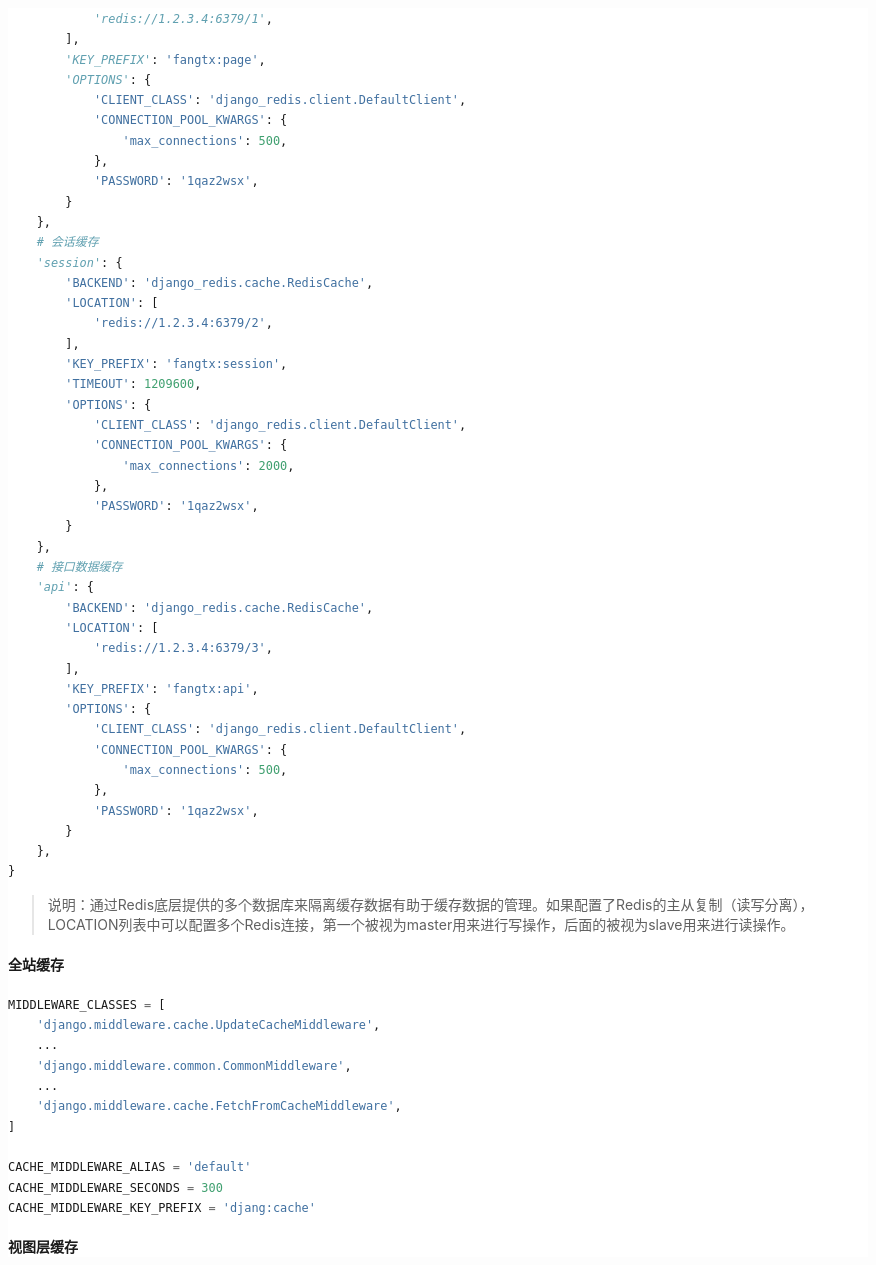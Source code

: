 ```Python
            'redis://1.2.3.4:6379/1',
        ],
        'KEY_PREFIX': 'fangtx:page',
        'OPTIONS': {
            'CLIENT_CLASS': 'django_redis.client.DefaultClient',
            'CONNECTION_POOL_KWARGS': {
                'max_connections': 500,
            },
            'PASSWORD': '1qaz2wsx',
        }
    },
    # 会话缓存
    'session': {
        'BACKEND': 'django_redis.cache.RedisCache',
        'LOCATION': [
            'redis://1.2.3.4:6379/2',
        ],
        'KEY_PREFIX': 'fangtx:session',
        'TIMEOUT': 1209600,
        'OPTIONS': {
            'CLIENT_CLASS': 'django_redis.client.DefaultClient',
            'CONNECTION_POOL_KWARGS': {
                'max_connections': 2000,
            },
            'PASSWORD': '1qaz2wsx',
        }
    },
    # 接口数据缓存
    'api': {
        'BACKEND': 'django_redis.cache.RedisCache',
        'LOCATION': [
            'redis://1.2.3.4:6379/3',
        ],
        'KEY_PREFIX': 'fangtx:api',
        'OPTIONS': {
            'CLIENT_CLASS': 'django_redis.client.DefaultClient',
            'CONNECTION_POOL_KWARGS': {
                'max_connections': 500,
            },
            'PASSWORD': '1qaz2wsx',
        }
    },
}
```
> 说明：通过Redis底层提供的多个数据库来隔离缓存数据有助于缓存数据的管理。如果配置了Redis的主从复制（读写分离），LOCATION列表中可以配置多个Redis连接，第一个被视为master用来进行写操作，后面的被视为slave用来进行读操作。

#### 全站缓存

```Python
MIDDLEWARE_CLASSES = [
    'django.middleware.cache.UpdateCacheMiddleware',
    ...
    'django.middleware.common.CommonMiddleware',
    ...
    'django.middleware.cache.FetchFromCacheMiddleware',
]

CACHE_MIDDLEWARE_ALIAS = 'default'
CACHE_MIDDLEWARE_SECONDS = 300
CACHE_MIDDLEWARE_KEY_PREFIX = 'djang:cache'
```
#### 视图层缓存
